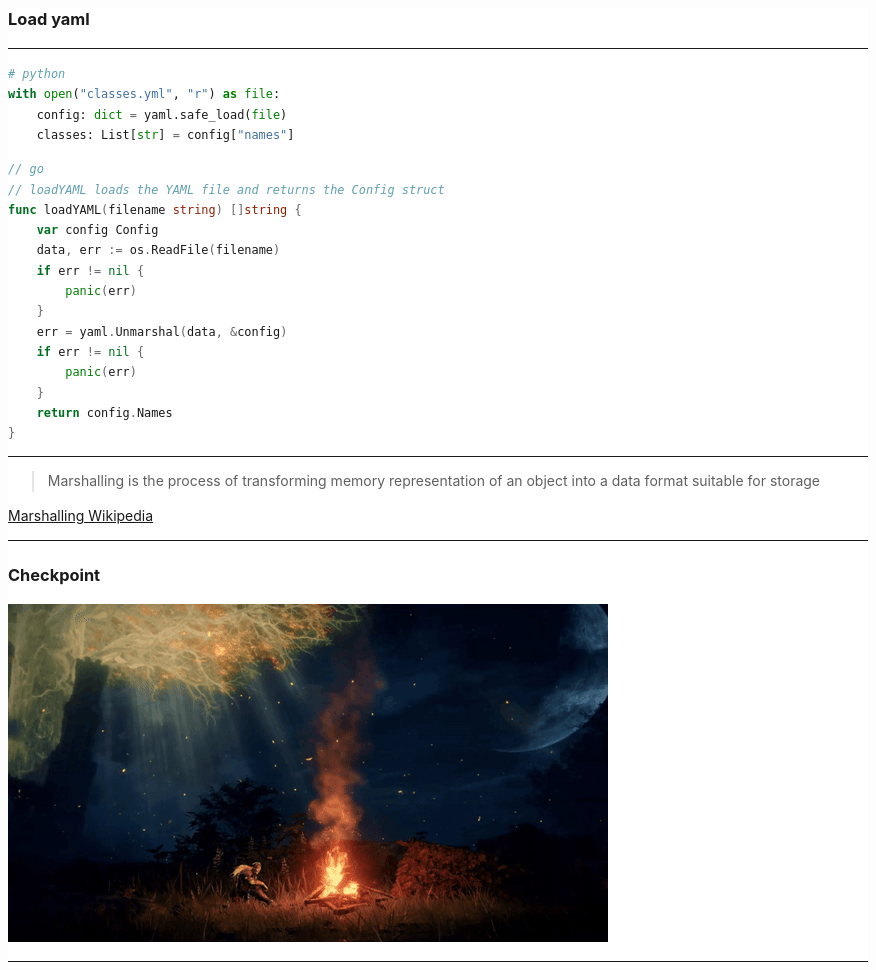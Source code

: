 
### Load yaml

---

```py
# python
with open("classes.yml", "r") as file:
    config: dict = yaml.safe_load(file)
    classes: List[str] = config["names"]
```

```go
// go
// loadYAML loads the YAML file and returns the Config struct
func loadYAML(filename string) []string {
    var config Config
    data, err := os.ReadFile(filename)
    if err != nil {
        panic(err)
    }
    err = yaml.Unmarshal(data, &config)
    if err != nil {
        panic(err)
    }
    return config.Names
}
```

---

> Marshalling is the process of transforming memory representation of an object into a data format suitable for storage

[Marshalling Wikipedia](https://en.wikipedia.org/wiki/Marshalling_(computer_science))

---

### Checkpoint

![bg](./assets/checkpoint.gif)

---